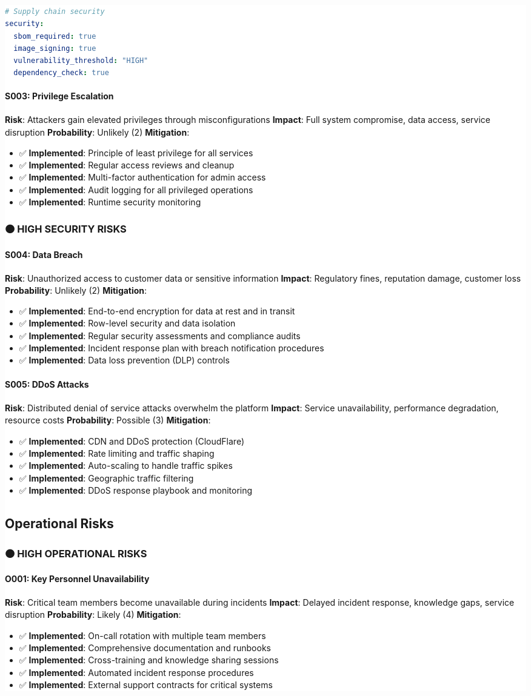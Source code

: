 ```yaml
# Supply chain security
security:
  sbom_required: true
  image_signing: true
  vulnerability_threshold: "HIGH"
  dependency_check: true
```

#### S003: Privilege Escalation
**Risk**: Attackers gain elevated privileges through misconfigurations
**Impact**: Full system compromise, data access, service disruption
**Probability**: Unlikely (2)
**Mitigation**:
- ✅ **Implemented**: Principle of least privilege for all services
- ✅ **Implemented**: Regular access reviews and cleanup
- ✅ **Implemented**: Multi-factor authentication for admin access
- ✅ **Implemented**: Audit logging for all privileged operations
- ✅ **Implemented**: Runtime security monitoring

### 🟠 HIGH SECURITY RISKS

#### S004: Data Breach
**Risk**: Unauthorized access to customer data or sensitive information
**Impact**: Regulatory fines, reputation damage, customer loss
**Probability**: Unlikely (2)
**Mitigation**:
- ✅ **Implemented**: End-to-end encryption for data at rest and in transit
- ✅ **Implemented**: Row-level security and data isolation
- ✅ **Implemented**: Regular security assessments and compliance audits
- ✅ **Implemented**: Incident response plan with breach notification procedures
- ✅ **Implemented**: Data loss prevention (DLP) controls

#### S005: DDoS Attacks
**Risk**: Distributed denial of service attacks overwhelm the platform
**Impact**: Service unavailability, performance degradation, resource costs
**Probability**: Possible (3)
**Mitigation**:
- ✅ **Implemented**: CDN and DDoS protection (CloudFlare)
- ✅ **Implemented**: Rate limiting and traffic shaping
- ✅ **Implemented**: Auto-scaling to handle traffic spikes
- ✅ **Implemented**: Geographic traffic filtering
- ✅ **Implemented**: DDoS response playbook and monitoring

## Operational Risks

### 🟠 HIGH OPERATIONAL RISKS

#### O001: Key Personnel Unavailability
**Risk**: Critical team members become unavailable during incidents
**Impact**: Delayed incident response, knowledge gaps, service disruption
**Probability**: Likely (4)
**Mitigation**:
- ✅ **Implemented**: On-call rotation with multiple team members
- ✅ **Implemented**: Comprehensive documentation and runbooks
- ✅ **Implemented**: Cross-training and knowledge sharing sessions
- ✅ **Implemented**: Automated incident response procedures
- ✅ **Implemented**: External support contracts for critical systems
